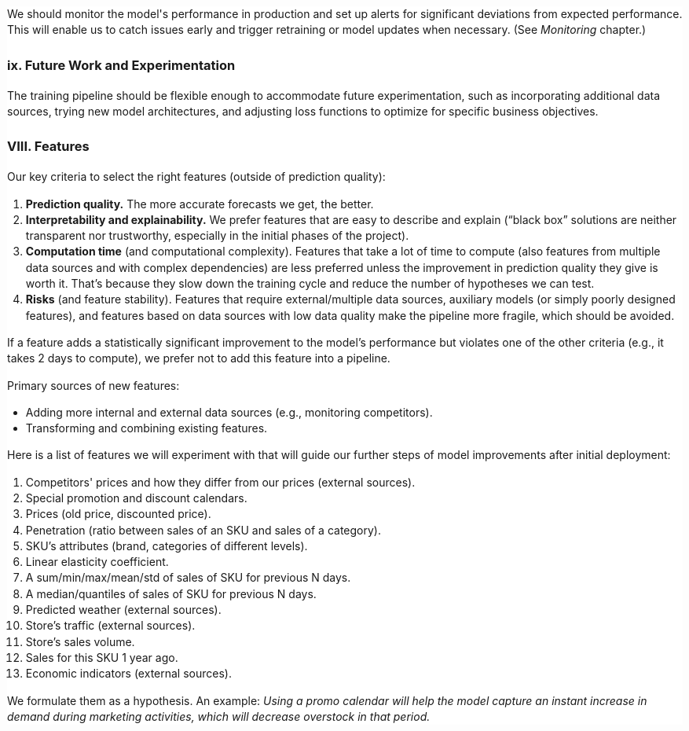 We should monitor the model's performance in production and set up alerts for significant deviations from expected performance. This will enable us to catch issues early and trigger retraining or model updates when necessary. (See *Monitoring* chapter.)

### **ix. Future Work and Experimentation**

The training pipeline should be flexible enough to accommodate future experimentation, such as incorporating additional data sources, trying new model architectures, and adjusting loss functions to optimize for specific business objectives.

### **VIII. Features**

Our key criteria to select the right features (outside of prediction quality):

1. **Prediction quality.** The more accurate forecasts we get, the better.
2. **Interpretability and explainability.** We prefer features that are easy to describe and explain (“black box” solutions are neither transparent nor trustworthy, especially in the initial phases of the project).
3. **Computation time** (and computational complexity). Features that take a lot of time to compute (also features from multiple data sources and with complex dependencies) are less preferred unless the improvement in prediction quality they give is worth it. That’s because they slow down the training cycle and reduce the number of hypotheses we can test.
4. **Risks** (and feature stability). Features that require external/multiple data sources, auxiliary models (or simply poorly designed features), and features based on data sources with low data quality make the pipeline more fragile, which should be avoided.

If a feature adds a statistically significant improvement to the model’s performance but violates one of the other criteria (e.g., it takes 2 days to compute), we prefer not to add this feature into a pipeline.

Primary sources of new features:

- Adding more internal and external data sources (e.g., monitoring competitors).
- Transforming and combining existing features.

Here is a list of features we will experiment with that will guide our further steps of model improvements after initial deployment:

1. Competitors' prices and how they differ from our prices (external sources).
2. Special promotion and discount calendars.
3. Prices (old price, discounted price).
4. Penetration (ratio between sales of an SKU and sales of a category).
5. SKU’s attributes (brand, categories of different levels).
6. Linear elasticity coefficient.
7. A sum/min/max/mean/std of sales of SKU for previous N days.
8. A median/quantiles of sales of SKU for previous N days.
9. Predicted weather (external sources).
10. Store’s traffic (external sources).
11. Store’s sales volume.
12. Sales for this SKU 1 year ago.
13. Economic indicators (external sources).

We formulate them as a hypothesis. An example: *Using a promo calendar will help the model capture an instant increase in demand during marketing activities, which will decrease overstock in that period.*
